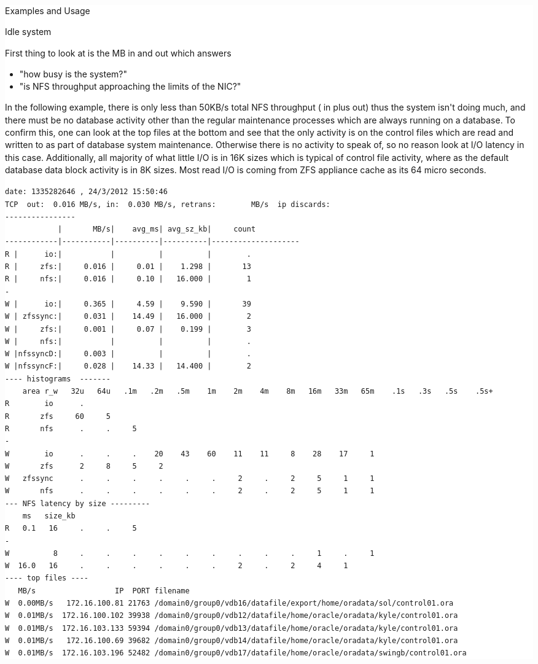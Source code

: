 
Examples and Usage


Idle system

First thing to look at is the MB in and out which answers

*  "how busy is the system?" 
*  "is NFS throughput approaching the limits of the NIC?"

In the following example, there is only less than 50KB/s total NFS throughput ( in plus out) thus the system isn't doing much, and there must be no database activity other than the regular maintenance processes which are always running on a database.
To confirm this, one can look at the top files at the bottom and see that the only activity is on the control files which are read and written to as part of database system maintenance. Otherwise there is no activity to speak of, so no reason look at I/O latency in this case. 
Additionally, all majority of what little I/O is in 16K sizes which is typical of control file activity, where as the default database data block activity is in 8K sizes.
Most read I/O is coming from ZFS appliance cache as its 64 micro seconds.


	date: 1335282646 , 24/3/2012 15:50:46
	TCP  out:  0.016 MB/s, in:  0.030 MB/s, retrans:        MB/s  ip discards:
	----------------
	            |       MB/s|    avg_ms| avg_sz_kb|     count
	------------|-----------|----------|----------|--------------------
	R |      io:|           |          |          |        .
	R |     zfs:|     0.016 |     0.01 |    1.298 |       13
	R |     nfs:|     0.016 |     0.10 |   16.000 |        1
	- 
	W |      io:|     0.365 |     4.59 |    9.590 |       39
	W | zfssync:|     0.031 |    14.49 |   16.000 |        2
	W |     zfs:|     0.001 |     0.07 |    0.199 |        3
	W |     nfs:|           |          |          |        .
	W |nfssyncD:|     0.003 |          |          |        .
	W |nfssyncF:|     0.028 |    14.33 |   14.400 |        2
	---- histograms  -------
	    area r_w   32u   64u   .1m   .2m   .5m    1m    2m    4m    8m   16m   33m   65m    .1s   .3s   .5s    .5s+
	R        io      .
	R       zfs     60     5
	R       nfs      .     .     5
	-
	W        io      .     .     .    20    43    60    11    11     8    28    17     1
	W       zfs      2     8     5     2
	W   zfssync      .     .     .     .     .     .     2     .     2     5     1     1
	W       nfs      .     .     .     .     .     .     2     .     2     5     1     1
	--- NFS latency by size ---------
	    ms   size_kb
	R   0.1   16     .     .     5
	-
	W          8     .     .     .     .     .     .     .     .     .     1     .     1
	W  16.0   16     .     .     .     .     .     .     2     .     2     4     1
	---- top files ----
	   MB/s                  IP  PORT filename
	W  0.00MB/s   172.16.100.81 21763 /domain0/group0/vdb16/datafile/export/home/oradata/sol/control01.ora
	W  0.01MB/s  172.16.100.102 39938 /domain0/group0/vdb12/datafile/home/oracle/oradata/kyle/control01.ora
	W  0.01MB/s  172.16.103.133 59394 /domain0/group0/vdb13/datafile/home/oracle/oradata/kyle/control01.ora
	W  0.01MB/s   172.16.100.69 39682 /domain0/group0/vdb14/datafile/home/oracle/oradata/kyle/control01.ora
	W  0.01MB/s  172.16.103.196 52482 /domain0/group0/vdb17/datafile/home/oracle/oradata/swingb/control01.ora